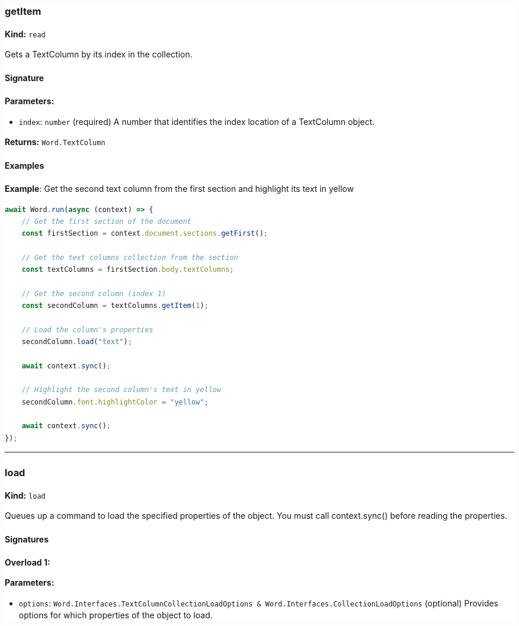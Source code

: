 
### getItem

**Kind:** `read`

Gets a TextColumn by its index in the collection.

#### Signature

**Parameters:**
- `index`: `number` (required)
  A number that identifies the index location of a TextColumn object.

**Returns:** `Word.TextColumn`

#### Examples

**Example**: Get the second text column from the first section and highlight its text in yellow

```typescript
await Word.run(async (context) => {
    // Get the first section of the document
    const firstSection = context.document.sections.getFirst();
    
    // Get the text columns collection from the section
    const textColumns = firstSection.body.textColumns;
    
    // Get the second column (index 1)
    const secondColumn = textColumns.getItem(1);
    
    // Load the column's properties
    secondColumn.load("text");
    
    await context.sync();
    
    // Highlight the second column's text in yellow
    secondColumn.font.highlightColor = "yellow";
    
    await context.sync();
});
```

---

### load

**Kind:** `load`

Queues up a command to load the specified properties of the object. You must call context.sync() before reading the properties.

#### Signatures

**Overload 1:**

  **Parameters:**
  - `options`: `Word.Interfaces.TextColumnCollectionLoadOptions & Word.Interfaces.CollectionLoadOptions` (optional)
    Provides options for which properties of the object to load.
